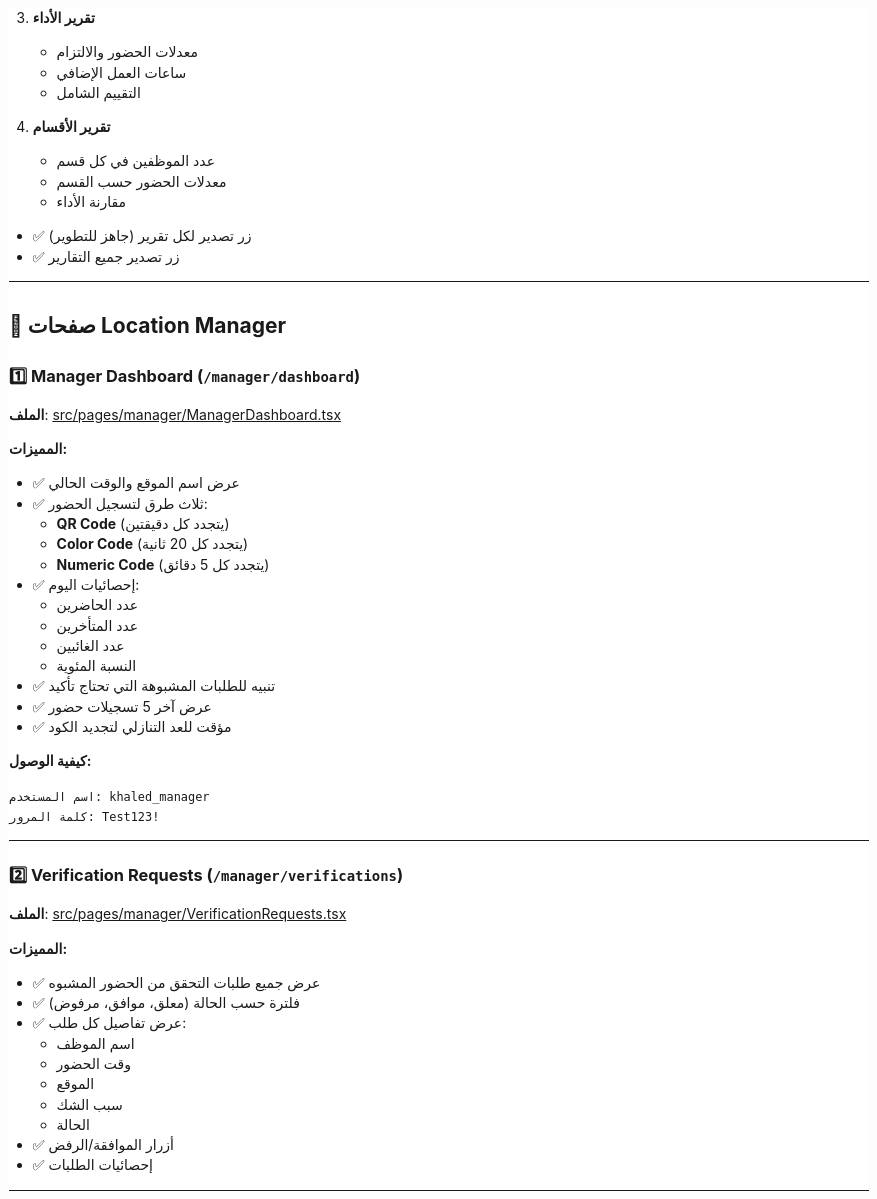   3. **تقرير الأداء**
     - معدلات الحضور والالتزام
     - ساعات العمل الإضافي
     - التقييم الشامل

  4. **تقرير الأقسام**
     - عدد الموظفين في كل قسم
     - معدلات الحضور حسب القسم
     - مقارنة الأداء
- ✅ زر تصدير لكل تقرير (جاهز للتطوير)
- ✅ زر تصدير جميع التقارير

---

## 📍 صفحات Location Manager

### 1️⃣ Manager Dashboard (`/manager/dashboard`)
**الملف**: [src/pages/manager/ManagerDashboard.tsx](src/pages/manager/ManagerDashboard.tsx)

**المميزات:**
- ✅ عرض اسم الموقع والوقت الحالي
- ✅ ثلاث طرق لتسجيل الحضور:
  - **QR Code** (يتجدد كل دقيقتين)
  - **Color Code** (يتجدد كل 20 ثانية)
  - **Numeric Code** (يتجدد كل 5 دقائق)
- ✅ إحصائيات اليوم:
  - عدد الحاضرين
  - عدد المتأخرين
  - عدد الغائبين
  - النسبة المئوية
- ✅ تنبيه للطلبات المشبوهة التي تحتاج تأكيد
- ✅ عرض آخر 5 تسجيلات حضور
- ✅ مؤقت للعد التنازلي لتجديد الكود

**كيفية الوصول:**
```
اسم المستخدم: khaled_manager
كلمة المرور: Test123!
```

---

### 2️⃣ Verification Requests (`/manager/verifications`)
**الملف**: [src/pages/manager/VerificationRequests.tsx](src/pages/manager/VerificationRequests.tsx)

**المميزات:**
- ✅ عرض جميع طلبات التحقق من الحضور المشبوه
- ✅ فلترة حسب الحالة (معلق، موافق، مرفوض)
- ✅ عرض تفاصيل كل طلب:
  - اسم الموظف
  - وقت الحضور
  - الموقع
  - سبب الشك
  - الحالة
- ✅ أزرار الموافقة/الرفض
- ✅ إحصائيات الطلبات

---